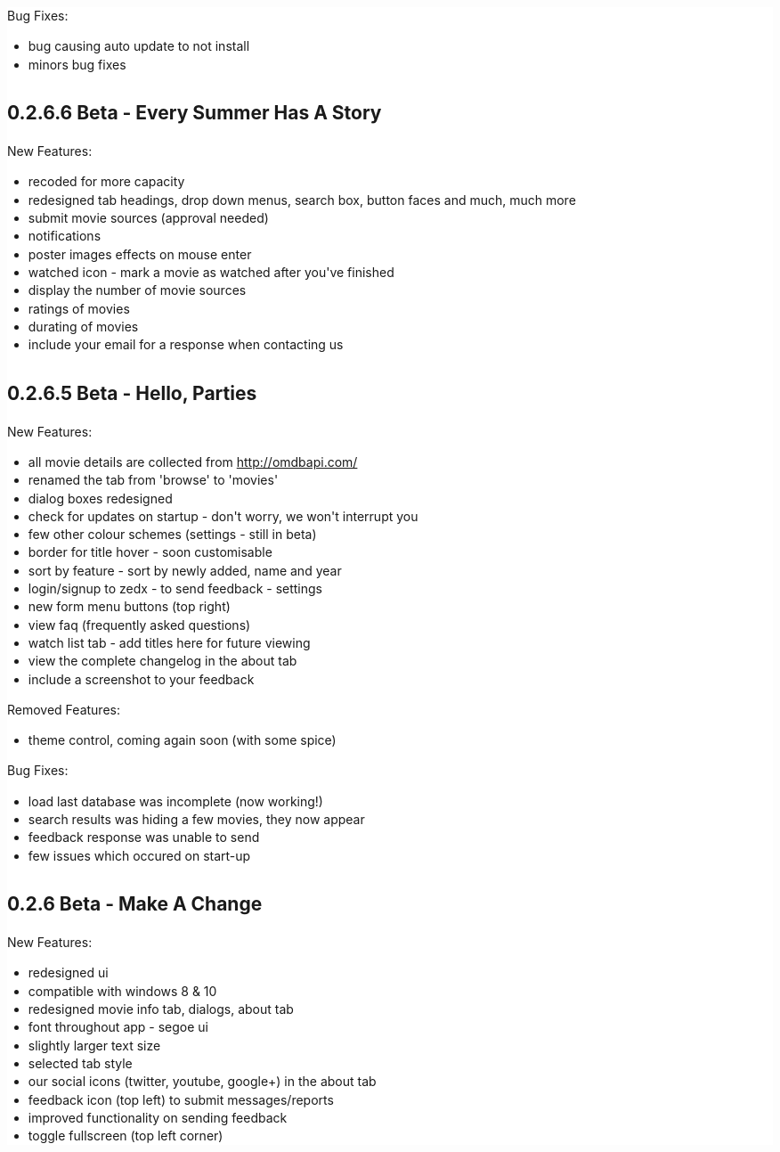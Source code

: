 Bug Fixes:
- bug causing auto update to not install
- minors bug fixes


## 0.2.6.6 Beta - Every Summer Has A Story

New Features:
- recoded for more capacity
- redesigned tab headings, drop down menus, search box, button faces and much, much more
- submit movie sources (approval needed)
- notifications
- poster images effects on mouse enter
- watched icon - mark a movie as watched after you've finished
- display the number of movie sources
- ratings of movies
- durating of movies
- include your email for a response when contacting us


## 0.2.6.5 Beta - Hello, Parties

New Features:
- all movie details are collected from http://omdbapi.com/
- renamed the tab from 'browse' to 'movies'
- dialog boxes redesigned
- check for updates on startup - don't worry, we won't interrupt you
- few other colour schemes (settings - still in beta)
- border for title hover - soon customisable
- sort by feature - sort by newly added, name and year
- login/signup to zedx - to send feedback - settings
- new form menu buttons (top right)
- view faq (frequently asked questions)
- watch list tab - add titles here for future viewing
- view the complete changelog in the about tab
- include a screenshot to your feedback

Removed Features:
- theme control, coming again soon (with some spice)

Bug Fixes:
- load last database was incomplete (now working!)
- search results was hiding a few movies, they now appear
- feedback response was unable to send
- few issues which occured on start-up

## 0.2.6 Beta - Make A Change

New Features:
- redesigned ui
- compatible with windows 8 & 10
- redesigned movie info tab, dialogs, about tab
- font throughout app - segoe ui
- slightly larger text size
- selected tab style
- our social icons (twitter, youtube, google+) in the about tab
- feedback icon (top left) to submit messages/reports
- improved functionality on sending feedback
- toggle fullscreen (top left corner)
